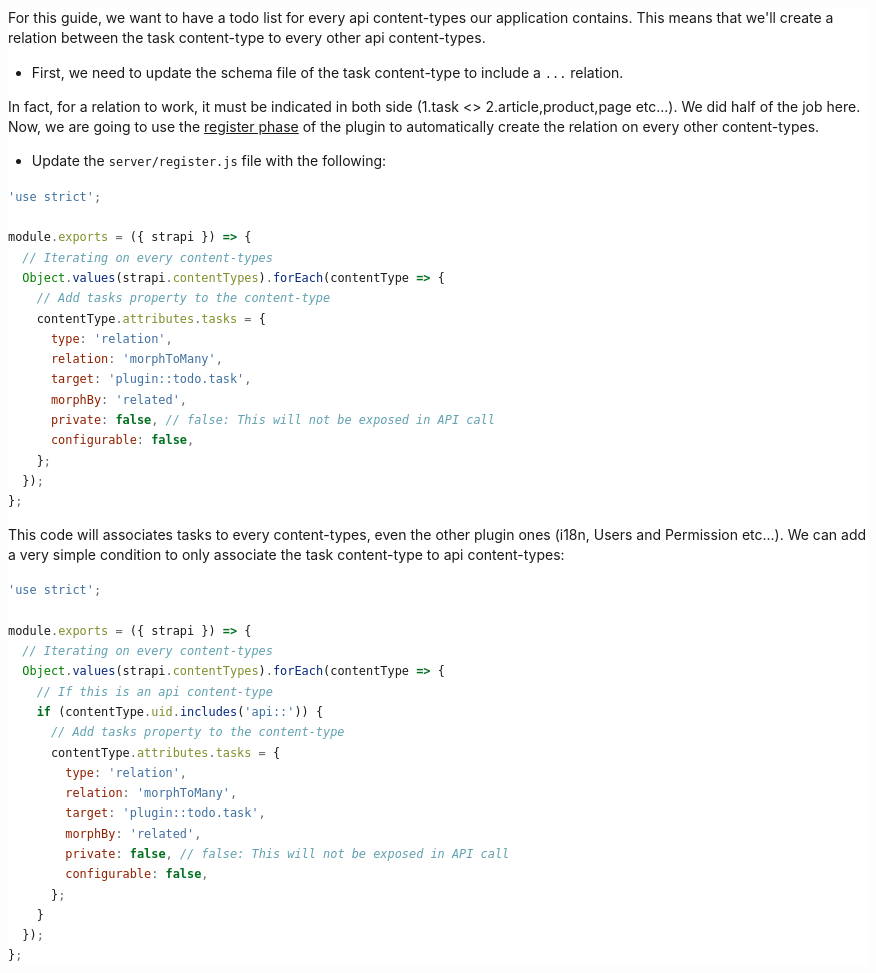 For this guide, we want to have a todo list for every api content-types our application contains. This means that we'll create a relation between the task content-type to every other api content-types.

- First, we need to update the schema file of the task content-type to include a `...` relation.

```json

```

In fact, for a relation to work, it must be indicated in both side (1.task <> 2.article,product,page etc...). We did half of the job here. Now, we are going to use the [register phase](/developer-docs/latest/developer-resources/plugin-api-reference/server.html#register) of the plugin to automatically create the relation on every other content-types.

- Update the `server/register.js` file with the following:

```js
'use strict';

module.exports = ({ strapi }) => {
  // Iterating on every content-types
  Object.values(strapi.contentTypes).forEach(contentType => {
    // Add tasks property to the content-type
    contentType.attributes.tasks = {
      type: 'relation',
      relation: 'morphToMany',
      target: 'plugin::todo.task',
      morphBy: 'related',
      private: false, // false: This will not be exposed in API call
      configurable: false,
    };
  });
};
```

This code will associates tasks to every content-types, even the other plugin ones (i18n, Users and Permission etc...). We can add a very simple condition to only associate the task content-type to api content-types:

```js
'use strict';

module.exports = ({ strapi }) => {
  // Iterating on every content-types
  Object.values(strapi.contentTypes).forEach(contentType => {
    // If this is an api content-type
    if (contentType.uid.includes('api::')) {
      // Add tasks property to the content-type
      contentType.attributes.tasks = {
        type: 'relation',
        relation: 'morphToMany',
        target: 'plugin::todo.task',
        morphBy: 'related',
        private: false, // false: This will not be exposed in API call
        configurable: false,
      };
    }
  });
};
```
